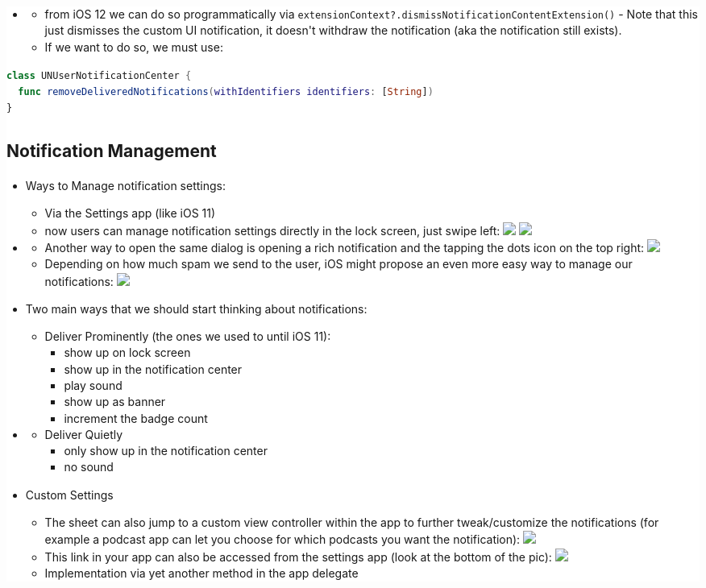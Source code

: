 - 
  - from iOS 12 we can do so programmatically via
`extensionContext?.dismissNotificationContentExtension()`  - Note that this just dismisses the custom UI notification, it doesn't withdraw the notification (aka the notification still exists).
  - If we want to do so, we must use:

```swift
class UNUserNotificationCenter { 
  func removeDeliveredNotifications(withIdentifiers identifiers: [String]) 
}
```

## Notification Management

- Ways to Manage notification settings:
  - Via the Settings app (like iOS 11)
  - now users can manage notification settings directly in the lock screen, just swipe left:
     ![][swipeLeft1Image]
     ![][swipeLeft2Image]

- 
  - Another way to open the same dialog is opening a rich notification and the tapping the dots icon on the top right:
   ![][dotsIconImage]
  - Depending on how much spam we send to the user, iOS might propose an even more easy way to manage our notifications:
  ![][spamImage]

- Two main ways that we should start thinking about notifications:
  - Deliver Prominently (the ones we used to until iOS 11):
    - show up on lock screen
    - show up in the notification center
    - play sound
    - show up as banner
    - increment the badge count

- 
  - Deliver Quietly
    - only show up in the notification center
    - no sound

- Custom Settings
  - The sheet can also jump to a custom view controller within the app to further tweak/customize the notifications (for example a podcast app can let you choose for which podcasts you want the notification):
  ![][confPodsImage]
  - This link in your app can also be accessed from the settings app (look at the bottom of the pic):
  ![][confPods2Image]
  - Implementation via yet another method in the app delegate


[entitlement]: https://developer.apple.com/contact/request/
[groupingImage]: WWDC18-710-grouping
[targetImage]: WWDC18-710-target
[infoPlistImage]: WWDC18-710-infoPlist
[interactionEnabledImage]: WWDC18-710-interactionEnabled
[notificationIconImage]: WWDC18-710-notificationIcon
[swipeLeft1Image]: WWDC18-710-swipeLeft1
[swipeLeft2Image]: WWDC18-710-swipeLeft2
[dotsIconImage]: WWDC18-710-dotsIcon
[spamImage]: WWDC18-710-spam
[confPodsImage]: WWDC18-710-confPods
[confPods2Image]: WWDC18-710-confPods2
[prominentlyImage]: WWDC18-710-prominently
[criticalImage]: WWDC18-710-critical
[criticalSettingImage]: WWDC18-710-criticalSetting